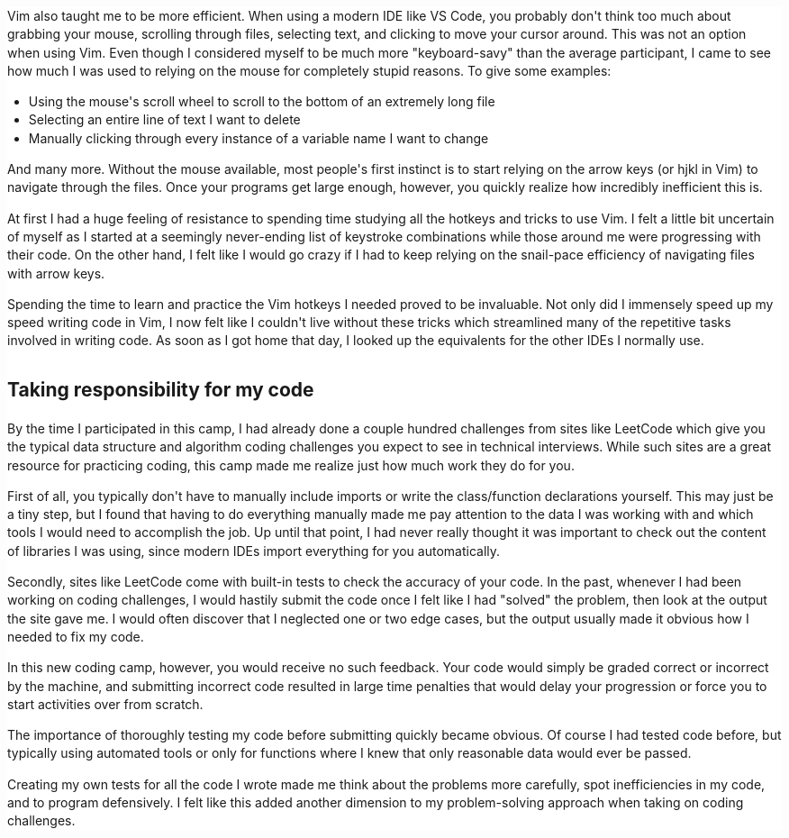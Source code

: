 Vim also taught me to be more efficient. When using a modern IDE like VS Code, you probably don't think too much about grabbing your mouse, scrolling through files, selecting text, and clicking to move your cursor around. This was not an option when using Vim. Even though I considered myself to be much more "keyboard-savy" than the average participant, I came to see how much I was used to relying on the mouse for completely stupid reasons. To give some examples:

- Using the mouse's scroll wheel to scroll to the bottom of an extremely long file
- Selecting an entire line of text I want to delete
- Manually clicking through every instance of a variable name I want to change

And many more. Without the mouse available, most people's first instinct is to start relying on the arrow keys (or hjkl in Vim) to navigate through the files. Once your programs get large enough, however, you quickly realize how incredibly inefficient this is.

At first I had a huge feeling of resistance to spending time studying all the hotkeys and tricks to use Vim. I felt a little bit uncertain of myself as I started at a seemingly never-ending list of keystroke combinations while those around me were progressing with their code. On the other hand, I felt like I would go crazy if I had to keep relying on the snail-pace efficiency of navigating files with arrow keys.

Spending the time to learn and practice the Vim hotkeys I needed proved to be invaluable. Not only did I immensely speed up my speed writing code in Vim, I now felt like I couldn't live without these tricks which streamlined many of the repetitive tasks involved in writing code. As soon as I got home that day, I looked up the equivalents for the other IDEs I normally use.

## Taking responsibility for my code

By the time I participated in this camp, I had already done a couple hundred challenges from sites like LeetCode which give you the typical data structure and algorithm coding challenges you expect to see in technical interviews. While such sites are a great resource for practicing coding, this camp made me realize just how much work they do for you.

First of all, you typically don't have to manually include imports or write the class/function declarations yourself. This may just be a tiny step, but I found that having to do everything manually made me pay attention to the data I was working with and which tools I would need to accomplish the job. Up until that point, I had never really thought it was important to check out the content of libraries I was using, since modern IDEs import everything for you automatically.

Secondly, sites like LeetCode come with built-in tests to check the accuracy of your code. In the past, whenever I had been working on coding challenges, I would hastily submit the code once I felt like I had "solved" the problem, then look at the output the site gave me. I would often discover that I neglected one or two edge cases, but the output usually made it obvious how I needed to fix my code.

In this new coding camp, however, you would receive no such feedback. Your code would simply be graded correct or incorrect by the machine, and submitting incorrect code resulted in large time penalties that would delay your progression or force you to start activities over from scratch.

The importance of thoroughly testing my code before submitting quickly became obvious. Of course I had tested code before, but typically using automated tools or only for functions where I knew that only reasonable data would ever be passed.

Creating my own tests for all the code I wrote made me think about the problems more carefully, spot inefficiencies in my code, and to program defensively. I felt like this added another dimension to my problem-solving approach when taking on coding challenges.

